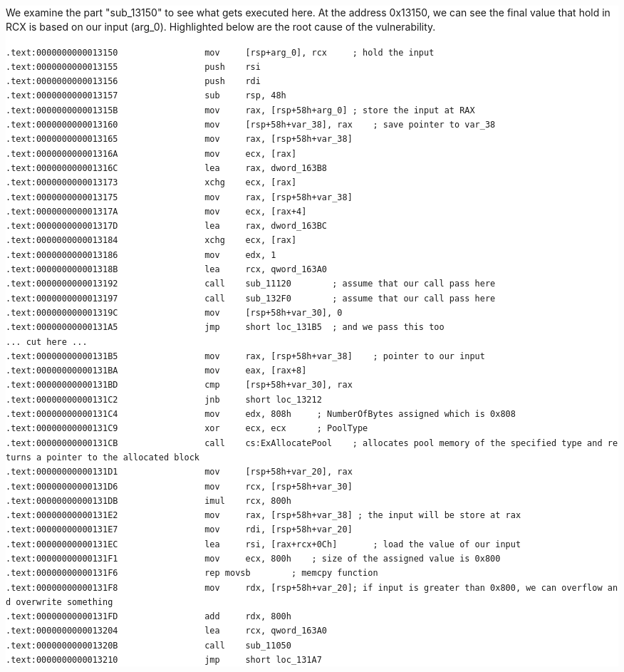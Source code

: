 We examine the part "sub_13150" to see what gets executed here. At the address 0x13150, we can see the final value that hold in RCX is based on our input (arg_0). Highlighted below are the root cause of the vulnerability.
```
.text:0000000000013150                 mov     [rsp+arg_0], rcx		; hold the input
.text:0000000000013155                 push    rsi
.text:0000000000013156                 push    rdi
.text:0000000000013157                 sub     rsp, 48h
.text:000000000001315B                 mov     rax, [rsp+58h+arg_0]	; store the input at RAX
.text:0000000000013160                 mov     [rsp+58h+var_38], rax	; save pointer to var_38
.text:0000000000013165                 mov     rax, [rsp+58h+var_38]
.text:000000000001316A                 mov     ecx, [rax]
.text:000000000001316C                 lea     rax, dword_163B8
.text:0000000000013173                 xchg    ecx, [rax]
.text:0000000000013175                 mov     rax, [rsp+58h+var_38]
.text:000000000001317A                 mov     ecx, [rax+4]
.text:000000000001317D                 lea     rax, dword_163BC
.text:0000000000013184                 xchg    ecx, [rax]
.text:0000000000013186                 mov     edx, 1
.text:000000000001318B                 lea     rcx, qword_163A0
.text:0000000000013192                 call    sub_11120		; assume that our call pass here
.text:0000000000013197                 call    sub_132F0		; assume that our call pass here
.text:000000000001319C                 mov     [rsp+58h+var_30], 0
.text:00000000000131A5                 jmp     short loc_131B5	; and we pass this too
... cut here ...
.text:00000000000131B5                 mov     rax, [rsp+58h+var_38]	; pointer to our input
.text:00000000000131BA                 mov     eax, [rax+8]
.text:00000000000131BD                 cmp     [rsp+58h+var_30], rax
.text:00000000000131C2                 jnb     short loc_13212
.text:00000000000131C4                 mov     edx, 808h     ; NumberOfBytes assigned which is 0x808
.text:00000000000131C9                 xor     ecx, ecx      ; PoolType
.text:00000000000131CB                 call    cs:ExAllocatePool	; allocates pool memory of the specified type and returns a pointer to the allocated block
.text:00000000000131D1                 mov     [rsp+58h+var_20], rax
.text:00000000000131D6                 mov     rcx, [rsp+58h+var_30]
.text:00000000000131DB                 imul    rcx, 800h					
.text:00000000000131E2                 mov     rax, [rsp+58h+var_38] ; the input will be store at rax
.text:00000000000131E7                 mov     rdi, [rsp+58h+var_20]
.text:00000000000131EC                 lea     rsi, [rax+rcx+0Ch]	    ; load the value of our input
.text:00000000000131F1                 mov     ecx, 800h	; size of the assigned value is 0x800
.text:00000000000131F6                 rep movsb		; memcpy function
.text:00000000000131F8                 mov     rdx, [rsp+58h+var_20]; if input is greater than 0x800, we can overflow and overwrite something
.text:00000000000131FD                 add     rdx, 800h
.text:0000000000013204                 lea     rcx, qword_163A0
.text:000000000001320B                 call    sub_11050
.text:0000000000013210                 jmp     short loc_131A7
```

